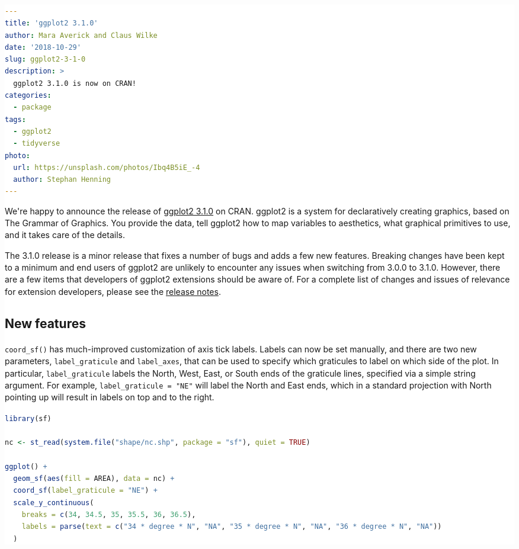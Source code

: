 ```yaml
---
title: 'ggplot2 3.1.0'
author: Mara Averick and Claus Wilke
date: '2018-10-29'
slug: ggplot2-3-1-0
description: > 
  ggplot2 3.1.0 is now on CRAN!
categories:
  - package
tags:
  - ggplot2
  - tidyverse
photo:
  url: https://unsplash.com/photos/Ibq4B5iE_-4
  author: Stephan Henning
---
```




We're happy to announce the release of
[ggplot2 3.1.0](https://ggplot2.tidyverse.org/) on CRAN. ggplot2 is a system for declaratively creating graphics, based on The Grammar of Graphics. You provide the data, tell ggplot2 how to map variables to aesthetics, what graphical primitives to use, and it takes care of the details.

The 3.1.0 release is a minor release that fixes a number of bugs and adds a few new features. Breaking changes have been kept to a minimum and end users of ggplot2 are unlikely to encounter any issues when switching from 3.0.0 to 3.1.0. However, there are a few items that developers of ggplot2 extensions should be aware of. For a complete list of changes and issues of relevance for extension developers, please see the [release notes](https://github.com/tidyverse/ggplot2/releases/tag/v3.1.0).

## New features

`coord_sf()` has much-improved customization of axis tick labels. Labels can now
be set manually, and there are two new parameters, `label_graticule` and
`label_axes`, that can be used to specify which graticules to label on which side
of the plot. In particular, `label_graticule` labels the North, West, East, or South ends of the graticule lines, specified via a simple string argument. For example, `label_graticule = "NE"` will label the North and East ends, which in a standard projection with North pointing up will result in labels on top and to the right.


```r
library(sf)

nc <- st_read(system.file("shape/nc.shp", package = "sf"), quiet = TRUE)

ggplot() + 
  geom_sf(aes(fill = AREA), data = nc) +
  coord_sf(label_graticule = "NE") +
  scale_y_continuous(
    breaks = c(34, 34.5, 35, 35.5, 36, 36.5),
    labels = parse(text = c("34 * degree * N", "NA", "35 * degree * N", "NA", "36 * degree * N", "NA"))
  )
```
